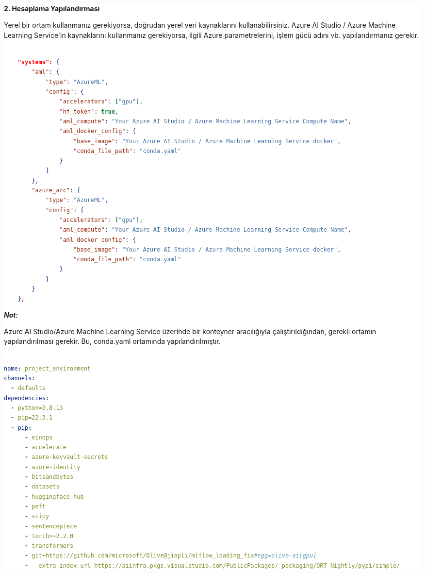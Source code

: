 
**2. Hesaplama Yapılandırması**

Yerel bir ortam kullanmanız gerekiyorsa, doğrudan yerel veri kaynaklarını kullanabilirsiniz. Azure AI Studio / Azure Machine Learning Service'in kaynaklarını kullanmanız gerekiyorsa, ilgili Azure parametrelerini, işlem gücü adını vb. yapılandırmanız gerekir.

```json

    "systems": {
        "aml": {
            "type": "AzureML",
            "config": {
                "accelerators": ["gpu"],
                "hf_token": true,
                "aml_compute": "Your Azure AI Studio / Azure Machine Learning Service Compute Name",
                "aml_docker_config": {
                    "base_image": "Your Azure AI Studio / Azure Machine Learning Service docker",
                    "conda_file_path": "conda.yaml"
                }
            }
        },
        "azure_arc": {
            "type": "AzureML",
            "config": {
                "accelerators": ["gpu"],
                "aml_compute": "Your Azure AI Studio / Azure Machine Learning Service Compute Name",
                "aml_docker_config": {
                    "base_image": "Your Azure AI Studio / Azure Machine Learning Service docker",
                    "conda_file_path": "conda.yaml"
                }
            }
        }
    },
```

***Not:***

Azure AI Studio/Azure Machine Learning Service üzerinde bir konteyner aracılığıyla çalıştırıldığından, gerekli ortamın yapılandırılması gerekir. Bu, conda.yaml ortamında yapılandırılmıştır.

```yaml

name: project_environment
channels:
  - defaults
dependencies:
  - python=3.8.13
  - pip=22.3.1
  - pip:
      - einops
      - accelerate
      - azure-keyvault-secrets
      - azure-identity
      - bitsandbytes
      - datasets
      - huggingface_hub
      - peft
      - scipy
      - sentencepiece
      - torch>=2.2.0
      - transformers
      - git+https://github.com/microsoft/Olive@jiapli/mlflow_loading_fix#egg=olive-ai[gpu]
      - --extra-index-url https://aiinfra.pkgs.visualstudio.com/PublicPackages/_packaging/ORT-Nightly/pypi/simple/ 
```